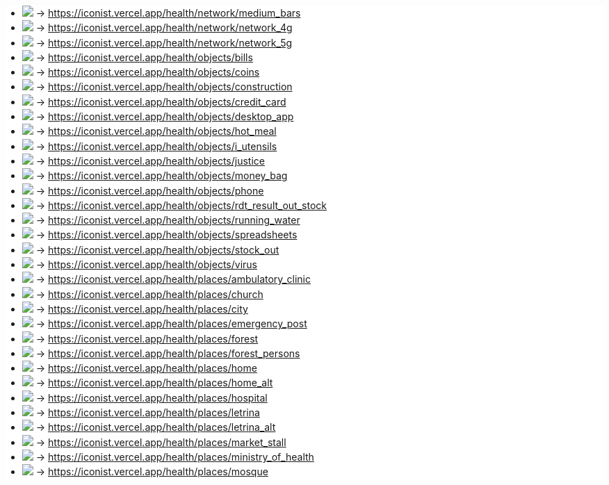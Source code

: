 - ![](https://iconist.vercel.app/health/network/medium_bars) → https://iconist.vercel.app/health/network/medium_bars
- ![](https://iconist.vercel.app/health/network/network_4g) → https://iconist.vercel.app/health/network/network_4g
- ![](https://iconist.vercel.app/health/network/network_5g) → https://iconist.vercel.app/health/network/network_5g
- ![](https://iconist.vercel.app/health/objects/bills) → https://iconist.vercel.app/health/objects/bills
- ![](https://iconist.vercel.app/health/objects/coins) → https://iconist.vercel.app/health/objects/coins
- ![](https://iconist.vercel.app/health/objects/construction) → https://iconist.vercel.app/health/objects/construction
- ![](https://iconist.vercel.app/health/objects/credit_card) → https://iconist.vercel.app/health/objects/credit_card
- ![](https://iconist.vercel.app/health/objects/desktop_app) → https://iconist.vercel.app/health/objects/desktop_app
- ![](https://iconist.vercel.app/health/objects/hot_meal) → https://iconist.vercel.app/health/objects/hot_meal
- ![](https://iconist.vercel.app/health/objects/i_utensils) → https://iconist.vercel.app/health/objects/i_utensils
- ![](https://iconist.vercel.app/health/objects/justice) → https://iconist.vercel.app/health/objects/justice
- ![](https://iconist.vercel.app/health/objects/money_bag) → https://iconist.vercel.app/health/objects/money_bag
- ![](https://iconist.vercel.app/health/objects/phone) → https://iconist.vercel.app/health/objects/phone
- ![](https://iconist.vercel.app/health/objects/rdt_result_out_stock) → https://iconist.vercel.app/health/objects/rdt_result_out_stock
- ![](https://iconist.vercel.app/health/objects/running_water) → https://iconist.vercel.app/health/objects/running_water
- ![](https://iconist.vercel.app/health/objects/spreadsheets) → https://iconist.vercel.app/health/objects/spreadsheets
- ![](https://iconist.vercel.app/health/objects/stock_out) → https://iconist.vercel.app/health/objects/stock_out
- ![](https://iconist.vercel.app/health/objects/virus) → https://iconist.vercel.app/health/objects/virus
- ![](https://iconist.vercel.app/health/places/ambulatory_clinic) → https://iconist.vercel.app/health/places/ambulatory_clinic
- ![](https://iconist.vercel.app/health/places/church) → https://iconist.vercel.app/health/places/church
- ![](https://iconist.vercel.app/health/places/city) → https://iconist.vercel.app/health/places/city
- ![](https://iconist.vercel.app/health/places/emergency_post) → https://iconist.vercel.app/health/places/emergency_post
- ![](https://iconist.vercel.app/health/places/forest) → https://iconist.vercel.app/health/places/forest
- ![](https://iconist.vercel.app/health/places/forest_persons) → https://iconist.vercel.app/health/places/forest_persons
- ![](https://iconist.vercel.app/health/places/home) → https://iconist.vercel.app/health/places/home
- ![](https://iconist.vercel.app/health/places/home_alt) → https://iconist.vercel.app/health/places/home_alt
- ![](https://iconist.vercel.app/health/places/hospital) → https://iconist.vercel.app/health/places/hospital
- ![](https://iconist.vercel.app/health/places/letrina) → https://iconist.vercel.app/health/places/letrina
- ![](https://iconist.vercel.app/health/places/letrina_alt) → https://iconist.vercel.app/health/places/letrina_alt
- ![](https://iconist.vercel.app/health/places/market_stall) → https://iconist.vercel.app/health/places/market_stall
- ![](https://iconist.vercel.app/health/places/ministry_of_health) → https://iconist.vercel.app/health/places/ministry_of_health
- ![](https://iconist.vercel.app/health/places/mosque) → https://iconist.vercel.app/health/places/mosque